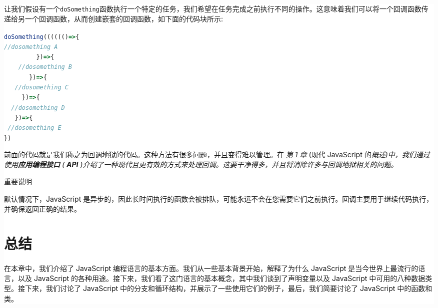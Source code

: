 让我们假设有一个`doSomething`函数执行一个特定的任务，我们希望在任务完成之前执行不同的操作。这意味着我们可以将一个回调函数传递给另一个回调函数，从而创建嵌套的回调函数，如下面的代码块所示:

```js
doSomething(((((()=>{
//dosomething A
         })=>{
    //dosomething B
       })=>{
   //dosomething C
     })=>{
  //dosomething D
   })=>{
 //dosomething E
})
```

前面的代码就是我们称之为回调地狱的代码。这种方法有很多问题，并且变得难以管理。在 [*第 1 章*](B17076_01_ePub_RK.xhtml#_idTextAnchor014) (现代 JavaScript 的*概述)中，我们通过使用**应用编程接口** ( **API** )介绍了一种现代且更有效的方式来处理回调。这要干净得多，并且将消除许多与回调地狱相关的问题。*

重要说明

默认情况下，JavaScript 是异步的，因此长时间执行的函数会被排队，可能永远不会在您需要它们之前执行。回调主要用于继续代码执行，并确保返回正确的结果。

# 总结

在本章中，我们介绍了 JavaScript 编程语言的基本方面。我们从一些基本背景开始，解释了为什么 JavaScript 是当今世界上最流行的语言，以及 JavaScript 的各种用途。接下来，我们看了这门语言的基本概念，其中我们谈到了声明变量以及 JavaScript 中可用的八种数据类型。接下来，我们讨论了 JavaScript 中的分支和循环结构，并展示了一些使用它们的例子，最后，我们简要讨论了 JavaScript 中的函数和类。
